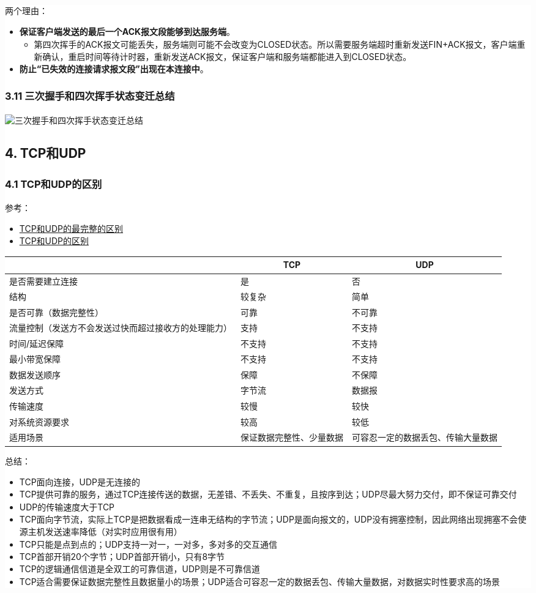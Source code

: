 两个理由：

- **保证客户端发送的最后一个ACK报文段能够到达服务端**。
  - 第四次挥手的ACK报文可能丢失，服务端则可能不会改变为CLOSED状态。所以需要服务端超时重新发送FIN+ACK报文，客户端重新确认，重启时间等待计时器，重新发送ACK报文，保证客户端和服务端都能进入到CLOSED状态。
- **防止“已失效的连接请求报文段”出现在本连接中**。

### 3.11 三次握手和四次挥手状态变迁总结

![三次握手和四次挥手状态变迁总结](https://gitee.com/koala010/typora/raw/master/img/三次握手和四次挥手状态变迁总结.jpg)



## 4. TCP和UDP

### 4.1 TCP和UDP的区别

参考：

- [TCP和UDP的最完整的区别](https://www.cnblogs.com/williamjie/p/9390164.html)
- [TCP和UDP的区别](https://blog.csdn.net/zhang6223284/article/details/81414149)

|                                                      | TCP                      | UDP                                |
| :--------------------------------------------------- | ------------------------ | ---------------------------------- |
| 是否需要建立连接                                     | 是                       | 否                                 |
| 结构                                                 | 较复杂                   | 简单                               |
| 是否可靠（数据完整性）                               | 可靠                     | 不可靠                             |
| 流量控制（发送方不会发送过快而超过接收方的处理能力） | 支持                     | 不支持                             |
| 时间/延迟保障                                        | 不支持                   | 不支持                             |
| 最小带宽保障                                         | 不支持                   | 不支持                             |
| 数据发送顺序                                         | 保障                     | 不保障                             |
| 发送方式                                             | 字节流                   | 数据报                             |
| 传输速度                                             | 较慢                     | 较快                               |
| 对系统资源要求                                       | 较高                     | 较低                               |
| 适用场景                                             | 保证数据完整性、少量数据 | 可容忍一定的数据丢包、传输大量数据 |

总结：

- TCP面向连接，UDP是无连接的
- TCP提供可靠的服务，通过TCP连接传送的数据，无差错、不丢失、不重复，且按序到达；UDP尽最大努力交付，即不保证可靠交付
- UDP的传输速度大于TCP
- TCP面向字节流，实际上TCP是把数据看成一连串无结构的字节流；UDP是面向报文的，UDP没有拥塞控制，因此网络出现拥塞不会使源主机发送速率降低（对实时应用很有用）
- TCP只能是点到点的；UDP支持一对一，一对多，多对多的交互通信
- TCP首部开销20个字节；UDP首部开销小，只有8字节
- TCP的逻辑通信信道是全双工的可靠信道，UDP则是不可靠信道
- TCP适合需要保证数据完整性且数据量小的场景；UDP适合可容忍一定的数据丢包、传输大量数据，对数据实时性要求高的场景
